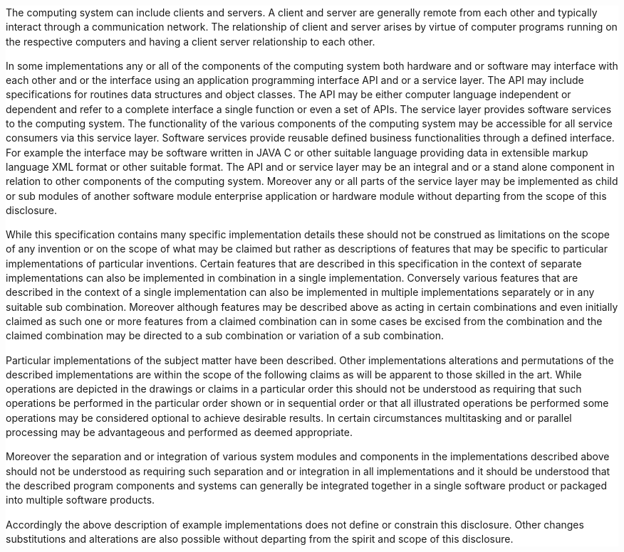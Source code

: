 The computing system can include clients and servers. A client and server are generally remote from each other and typically interact through a communication network. The relationship of client and server arises by virtue of computer programs running on the respective computers and having a client server relationship to each other.

In some implementations any or all of the components of the computing system both hardware and or software may interface with each other and or the interface using an application programming interface API and or a service layer. The API may include specifications for routines data structures and object classes. The API may be either computer language independent or dependent and refer to a complete interface a single function or even a set of APIs. The service layer provides software services to the computing system. The functionality of the various components of the computing system may be accessible for all service consumers via this service layer. Software services provide reusable defined business functionalities through a defined interface. For example the interface may be software written in JAVA C or other suitable language providing data in extensible markup language XML format or other suitable format. The API and or service layer may be an integral and or a stand alone component in relation to other components of the computing system. Moreover any or all parts of the service layer may be implemented as child or sub modules of another software module enterprise application or hardware module without departing from the scope of this disclosure.

While this specification contains many specific implementation details these should not be construed as limitations on the scope of any invention or on the scope of what may be claimed but rather as descriptions of features that may be specific to particular implementations of particular inventions. Certain features that are described in this specification in the context of separate implementations can also be implemented in combination in a single implementation. Conversely various features that are described in the context of a single implementation can also be implemented in multiple implementations separately or in any suitable sub combination. Moreover although features may be described above as acting in certain combinations and even initially claimed as such one or more features from a claimed combination can in some cases be excised from the combination and the claimed combination may be directed to a sub combination or variation of a sub combination.

Particular implementations of the subject matter have been described. Other implementations alterations and permutations of the described implementations are within the scope of the following claims as will be apparent to those skilled in the art. While operations are depicted in the drawings or claims in a particular order this should not be understood as requiring that such operations be performed in the particular order shown or in sequential order or that all illustrated operations be performed some operations may be considered optional to achieve desirable results. In certain circumstances multitasking and or parallel processing may be advantageous and performed as deemed appropriate.

Moreover the separation and or integration of various system modules and components in the implementations described above should not be understood as requiring such separation and or integration in all implementations and it should be understood that the described program components and systems can generally be integrated together in a single software product or packaged into multiple software products.

Accordingly the above description of example implementations does not define or constrain this disclosure. Other changes substitutions and alterations are also possible without departing from the spirit and scope of this disclosure.

